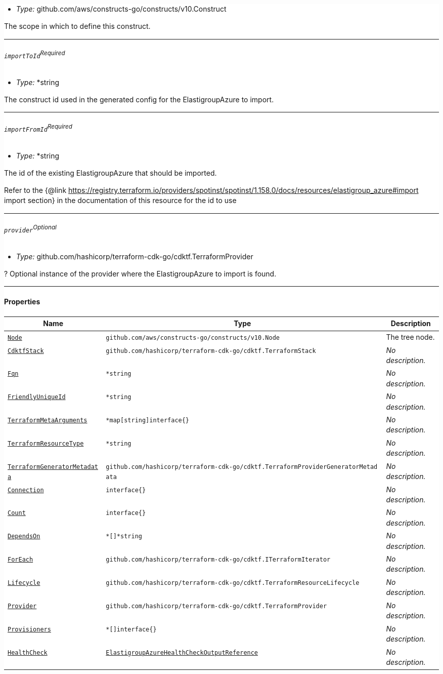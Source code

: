 - *Type:* github.com/aws/constructs-go/constructs/v10.Construct

The scope in which to define this construct.

---

###### `importToId`<sup>Required</sup> <a name="importToId" id="@cdktf/provider-spotinst.elastigroupAzure.ElastigroupAzure.generateConfigForImport.parameter.importToId"></a>

- *Type:* *string

The construct id used in the generated config for the ElastigroupAzure to import.

---

###### `importFromId`<sup>Required</sup> <a name="importFromId" id="@cdktf/provider-spotinst.elastigroupAzure.ElastigroupAzure.generateConfigForImport.parameter.importFromId"></a>

- *Type:* *string

The id of the existing ElastigroupAzure that should be imported.

Refer to the {@link https://registry.terraform.io/providers/spotinst/spotinst/1.158.0/docs/resources/elastigroup_azure#import import section} in the documentation of this resource for the id to use

---

###### `provider`<sup>Optional</sup> <a name="provider" id="@cdktf/provider-spotinst.elastigroupAzure.ElastigroupAzure.generateConfigForImport.parameter.provider"></a>

- *Type:* github.com/hashicorp/terraform-cdk-go/cdktf.TerraformProvider

? Optional instance of the provider where the ElastigroupAzure to import is found.

---

#### Properties <a name="Properties" id="Properties"></a>

| **Name** | **Type** | **Description** |
| --- | --- | --- |
| <code><a href="#@cdktf/provider-spotinst.elastigroupAzure.ElastigroupAzure.property.node">Node</a></code> | <code>github.com/aws/constructs-go/constructs/v10.Node</code> | The tree node. |
| <code><a href="#@cdktf/provider-spotinst.elastigroupAzure.ElastigroupAzure.property.cdktfStack">CdktfStack</a></code> | <code>github.com/hashicorp/terraform-cdk-go/cdktf.TerraformStack</code> | *No description.* |
| <code><a href="#@cdktf/provider-spotinst.elastigroupAzure.ElastigroupAzure.property.fqn">Fqn</a></code> | <code>*string</code> | *No description.* |
| <code><a href="#@cdktf/provider-spotinst.elastigroupAzure.ElastigroupAzure.property.friendlyUniqueId">FriendlyUniqueId</a></code> | <code>*string</code> | *No description.* |
| <code><a href="#@cdktf/provider-spotinst.elastigroupAzure.ElastigroupAzure.property.terraformMetaArguments">TerraformMetaArguments</a></code> | <code>*map[string]interface{}</code> | *No description.* |
| <code><a href="#@cdktf/provider-spotinst.elastigroupAzure.ElastigroupAzure.property.terraformResourceType">TerraformResourceType</a></code> | <code>*string</code> | *No description.* |
| <code><a href="#@cdktf/provider-spotinst.elastigroupAzure.ElastigroupAzure.property.terraformGeneratorMetadata">TerraformGeneratorMetadata</a></code> | <code>github.com/hashicorp/terraform-cdk-go/cdktf.TerraformProviderGeneratorMetadata</code> | *No description.* |
| <code><a href="#@cdktf/provider-spotinst.elastigroupAzure.ElastigroupAzure.property.connection">Connection</a></code> | <code>interface{}</code> | *No description.* |
| <code><a href="#@cdktf/provider-spotinst.elastigroupAzure.ElastigroupAzure.property.count">Count</a></code> | <code>interface{}</code> | *No description.* |
| <code><a href="#@cdktf/provider-spotinst.elastigroupAzure.ElastigroupAzure.property.dependsOn">DependsOn</a></code> | <code>*[]*string</code> | *No description.* |
| <code><a href="#@cdktf/provider-spotinst.elastigroupAzure.ElastigroupAzure.property.forEach">ForEach</a></code> | <code>github.com/hashicorp/terraform-cdk-go/cdktf.ITerraformIterator</code> | *No description.* |
| <code><a href="#@cdktf/provider-spotinst.elastigroupAzure.ElastigroupAzure.property.lifecycle">Lifecycle</a></code> | <code>github.com/hashicorp/terraform-cdk-go/cdktf.TerraformResourceLifecycle</code> | *No description.* |
| <code><a href="#@cdktf/provider-spotinst.elastigroupAzure.ElastigroupAzure.property.provider">Provider</a></code> | <code>github.com/hashicorp/terraform-cdk-go/cdktf.TerraformProvider</code> | *No description.* |
| <code><a href="#@cdktf/provider-spotinst.elastigroupAzure.ElastigroupAzure.property.provisioners">Provisioners</a></code> | <code>*[]interface{}</code> | *No description.* |
| <code><a href="#@cdktf/provider-spotinst.elastigroupAzure.ElastigroupAzure.property.healthCheck">HealthCheck</a></code> | <code><a href="#@cdktf/provider-spotinst.elastigroupAzure.ElastigroupAzureHealthCheckOutputReference">ElastigroupAzureHealthCheckOutputReference</a></code> | *No description.* |